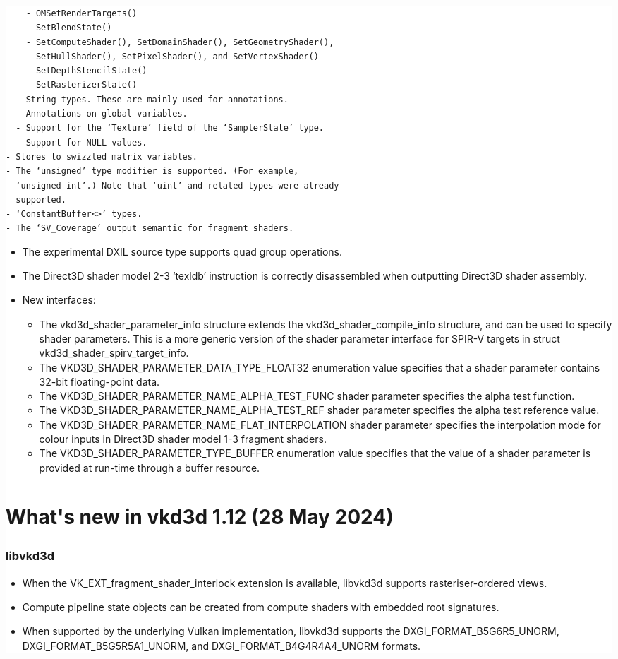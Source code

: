         - OMSetRenderTargets()
        - SetBlendState()
        - SetComputeShader(), SetDomainShader(), SetGeometryShader(),
          SetHullShader(), SetPixelShader(), and SetVertexShader()
        - SetDepthStencilState()
        - SetRasterizerState()
      - String types. These are mainly used for annotations.
      - Annotations on global variables.
      - Support for the ‘Texture’ field of the ‘SamplerState’ type.
      - Support for NULL values.
    - Stores to swizzled matrix variables.
    - The ‘unsigned’ type modifier is supported. (For example,
      ‘unsigned int’.) Note that ‘uint’ and related types were already
      supported.
    - ‘ConstantBuffer<>’ types.
    - The ‘SV_Coverage’ output semantic for fragment shaders.

  - The experimental DXIL source type supports quad group operations.

  - The Direct3D shader model 2-3 ‘texldb’ instruction is correctly disassembled
    when outputting Direct3D shader assembly.

  - New interfaces:
    - The vkd3d_shader_parameter_info structure extends the
      vkd3d_shader_compile_info structure, and can be used to specify shader
      parameters. This is a more generic version of the shader parameter
      interface for SPIR-V targets in struct vkd3d_shader_spirv_target_info.
    - The VKD3D_SHADER_PARAMETER_DATA_TYPE_FLOAT32 enumeration value specifies
      that a shader parameter contains 32-bit floating-point data.
    - The VKD3D_SHADER_PARAMETER_NAME_ALPHA_TEST_FUNC shader parameter
      specifies the alpha test function.
    - The VKD3D_SHADER_PARAMETER_NAME_ALPHA_TEST_REF shader parameter
      specifies the alpha test reference value.
    - The VKD3D_SHADER_PARAMETER_NAME_FLAT_INTERPOLATION shader parameter
      specifies the interpolation mode for colour inputs in Direct3D shader
      model 1-3 fragment shaders.
    - The VKD3D_SHADER_PARAMETER_TYPE_BUFFER enumeration value specifies that
      the value of a shader parameter is provided at run-time through a buffer
      resource.

# What's new in vkd3d 1.12 (28 May 2024)

### libvkd3d

  - When the VK_EXT_fragment_shader_interlock extension is available, libvkd3d
    supports rasteriser-ordered views.

  - Compute pipeline state objects can be created from compute shaders with
    embedded root signatures.

  - When supported by the underlying Vulkan implementation, libvkd3d supports
    the DXGI_FORMAT_B5G6R5_UNORM, DXGI_FORMAT_B5G5R5A1_UNORM, and
    DXGI_FORMAT_B4G4R4A4_UNORM formats.
